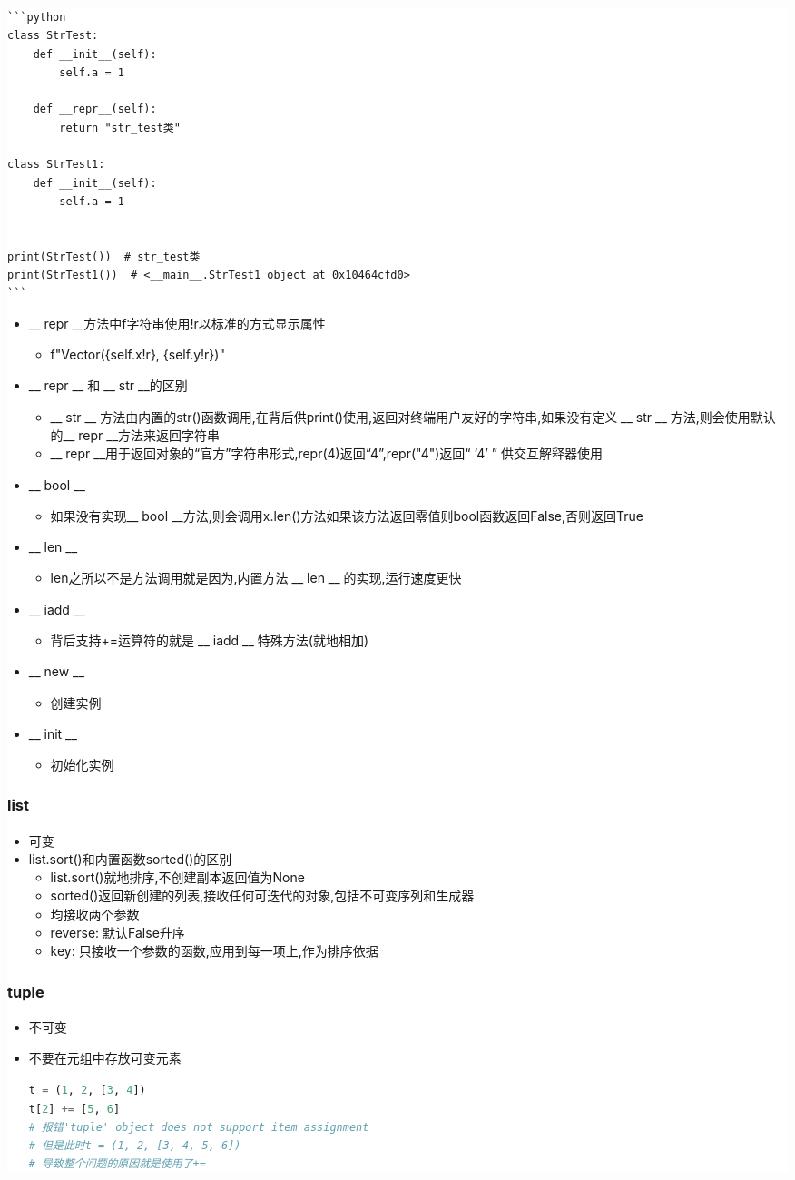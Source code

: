     ```python
    class StrTest:
        def __init__(self):
            self.a = 1
    
        def __repr__(self):
            return "str_test类"
        
    class StrTest1:
        def __init__(self):
            self.a = 1
    
    
    print(StrTest())  # str_test类
    print(StrTest1())  # <__main__.StrTest1 object at 0x10464cfd0>
    ```

    

  - __ repr __方法中f字符串使用!r以标准的方式显示属性
    - f"Vector({self.x!r}, {self.y!r})"
  - __ repr __ 和 __  str __的区别
    - __ str __ 方法由内置的str()函数调用,在背后供print()使用,返回对终端用户友好的字符串,如果没有定义 __ str __ 方法,则会使用默认的__ repr __方法来返回字符串
    - __ repr __用于返回对象的“官方”字符串形式,repr(4)返回“4”,repr("4")返回“ ‘4’ ” 供交互解释器使用

  - __ bool __
    - 如果没有实现__ bool __方法,则会调用x.len()方法如果该方法返回零值则bool函数返回False,否则返回True

  - __ len __
    - len之所以不是方法调用就是因为,内置方法 __ len __ 的实现,运行速度更快

  - __ iadd __
    - 背后支持+=运算符的就是 __ iadd __ 特殊方法(就地相加)

  - __ new __
    - 创建实例
  - __ init __
    - 初始化实例

### list

- 可变
- list.sort()和内置函数sorted()的区别
  - list.sort()就地排序,不创建副本返回值为None
  - sorted()返回新创建的列表,接收任何可迭代的对象,包括不可变序列和生成器
  - 均接收两个参数
  - reverse: 默认False升序
  - key: 只接收一个参数的函数,应用到每一项上,作为排序依据

### tuple

- 不可变

- 不要在元组中存放可变元素

  ```python
  t = (1, 2, [3, 4])
  t[2] += [5, 6]
  # 报错'tuple' object does not support item assignment
  # 但是此时t = (1, 2, [3, 4, 5, 6])
  # 导致整个问题的原因就是使用了+=
  ```
